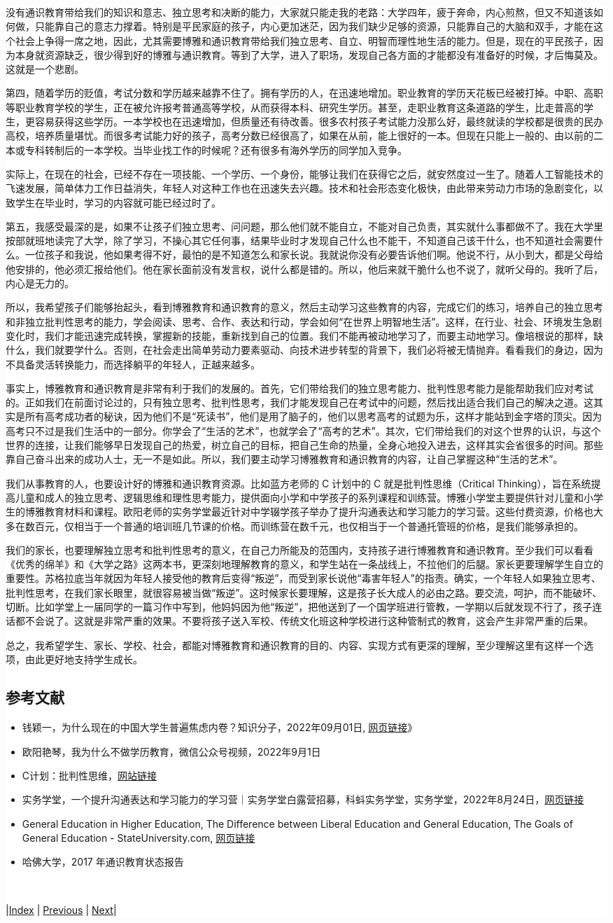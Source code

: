 没有通识教育带给我们的知识和意志、独立思考和决断的能力，大家就只能走我的老路：大学四年，疲于奔命，内心煎熬，但又不知道该如何做，只能靠自己的意志力撑着。特别是平民家庭的孩子，内心更加迷茫，因为我们缺少足够的资源，只能靠自己的大脑和双手，才能在这个社会上争得一席之地，因此，尤其需要博雅和通识教育带给我们独立思考、自立、明智而理性地生活的能力。但是，现在的平民孩子，因为本身就资源缺乏，很少得到好的博雅与通识教育。等到了大学，进入了职场，发现自己各方面的才能都没有准备好的时候，才后悔莫及。这就是一个悲剧。

第四，随着学历的贬值，考试分数和学历越来越靠不住了。拥有学历的人，在迅速地增加。职业教育的学历天花板已经被打掉。中职、高职等职业教育学校的学生，正在被允许报考普通高等学校，从而获得本科、研究生学历。甚至，走职业教育这条道路的学生，比走普高的学生，更容易获得这些学历。一本学校也在迅速增加，但质量还有待改善。很多农村孩子考试能力没那么好，最终就读的学校都是很贵的民办高校，培养质量堪忧。而很多考试能力好的孩子，高考分数已经很高了，如果在从前，能上很好的一本。但现在只能上一般的、由以前的二本或专科转制后的一本学校。当毕业找工作的时候呢？还有很多有海外学历的同学加入竞争。

实际上，在现在的社会，已经不存在一项技能、一个学历、一个身份，能够让我们在获得它之后，就安然度过一生了。随着人工智能技术的飞速发展，简单体力工作日益消失，年轻人对这种工作也在迅速失去兴趣。技术和社会形态变化极快，由此带来劳动力市场的急剧变化，以致学生在毕业时，学习的内容就可能已经过时了。

第五，我感受最深的是，如果不让孩子们独立思考、问问题，那么他们就不能自立，不能对自己负责，其实就什么事都做不了。我在大学里按部就班地读完了大学，除了学习，不操心其它任何事，结果毕业时才发现自己什么也不能干，不知道自己该干什么，也不知道社会需要什么。一位孩子和我说，他如果考得不好，最怕的是不知道怎么和家长说。我就说你没有必要告诉他们啊。他说不行，从小到大，都是父母给他安排的，他必须汇报给他们。他在家长面前没有发言权，说什么都是错的。所以，他后来就干脆什么也不说了，就听父母的。我听了后，内心是无力的。

所以，我希望孩子们能够抬起头，看到博雅教育和通识教育的意义，然后主动学习这些教育的内容，完成它们的练习，培养自己的独立思考和非独立批判性思考的能力，学会阅读、思考、合作、表达和行动，学会如何“在世界上明智地生活”。这样，在行业、社会、环境发生急剧变化时，我们才能迅速完成转换，掌握新的技能，重新找到自己的位置。我们不能再被动地学习了，而要主动地学习。像培根说的那样，缺什么，我们就要学什么。否则，在社会走出简单劳动力要素驱动、向技术进步转型的背景下，我们必将被无情抛弃。看看我们的身边，因为不具备灵活转换能力，而选择躺平的年轻人，正越来越多。

事实上，博雅教育和通识教育是非常有利于我们的发展的。首先，它们带给我们的独立思考能力、批判性思考能力是能帮助我们应对考试的。正如我们在前面讨论过的，只有独立思考、批判性思考，我们才能发现自己在考试中的问题，然后找出适合我们自己的解决之道。这其实是所有高考成功者的秘诀，因为他们不是“死读书”，他们是用了脑子的，他们以思考高考的试题为乐，这样才能站到金字塔的顶尖。因为高考只不过是我们生活中的一部分。你学会了“生活的艺术”，也就学会了“高考的艺术”。其次，它们带给我们的对这个世界的认识，与这个世界的连接，让我们能够早日发现自己的热爱，树立自己的目标，把自己生命的热量，全身心地投入进去，这样其实会省很多的时间。那些靠自己奋斗出来的成功人士，无一不是如此。所以，我们要主动学习博雅教育和通识教育的内容，让自己掌握这种“生活的艺术”。

我们从事教育的人，也要设计好的博雅和通识教育资源。比如蓝方老师的 C 计划中的 C 就是批判性思维（Critical Thinking），旨在系统提高儿童和成人的独立思考、逻辑思维和理性思考能力，提供面向小学和中学孩子的系列课程和训练营。博雅小学堂主要提供针对儿童和小学生的博雅教育材料和课程。欧阳老师的实务学堂最近针对中学辍学孩子举办了提升沟通表达和学习能力的学习营。这些付费资源，价格也大多在数百元，仅相当于一个普通的培训班几节课的价格。而训练营在数千元，也仅相当于一个普通托管班的价格，是我们能够承担的。

我们的家长，也要理解独立思考和批判性思考的意义，在自己力所能及的范围内，支持孩子进行博雅教育和通识教育。至少我们可以看看《优秀的绵羊》和《大学之路》这两本书，更深刻地理解教育的意义，和学生站在一条战线上，不拉他们的后腿。家长更要理解学生自立的重要性。苏格拉底当年就因为年轻人接受他的教育后变得“叛逆”，而受到家长说他“毒害年轻人”的指责。确实，一个年轻人如果独立思考、批判性思考，在我们家长眼里，就很容易被当做“叛逆”。这时候家长要理解，这是孩子长大成人的必由之路。要交流，呵护，而不能破坏、切断。比如学堂上一届同学的一篇习作中写到，他妈妈因为他“叛逆”，把他送到了一个国学班进行管教，一学期以后就发现不行了，孩子连话都不会说了。这就是非常严重的效果。不要将孩子送入军校、传统文化班这种学校进行这种管制式的教育，这会产生非常严重的后果。

总之，我希望学生、家长、学校、社会，都能对博雅教育和通识教育的目的、内容、实现方式有更深的理解，至少理解这里有这样一个选项，由此更好地支持学生成长。

## 参考文献

- 钱颖一，为什么现在的中国大学生普遍焦虑内卷？知识分子，2022年09月01日, [网页链接](https://zhishifenzi.blog.caixin.com/archives/260171)》

- 欧阳艳琴，我为什么不做学历教育，微信公众号视频，2022年9月1日

- C计划：批判性思维，[网站链接](https://www.planc-edu.com)

- 实务学堂，一个提升沟通表达和学习能力的学习营｜实务学堂白露营招募，科蚪实务学堂，实务学堂，2022年8月24日，[网页链接](https://mp.weixin.qq.com/s/VpkRG-BkZqNY1usBLYjmsA)

- General Education in Higher Education, The Difference between Liberal Education and General Education, The Goals of General Education - StateUniversity.com, [网页链接](https://education.stateuniversity.com/pages/2006/General-Education-in-Higher-Education.html#ixzz7mrYjNhDP)

- 哈佛大学，2017 年通识教育状态报告

<br/>

|[Index](../) | [Previous](2-0-problem) | [Next](2-2-spec-vs-gen)|
